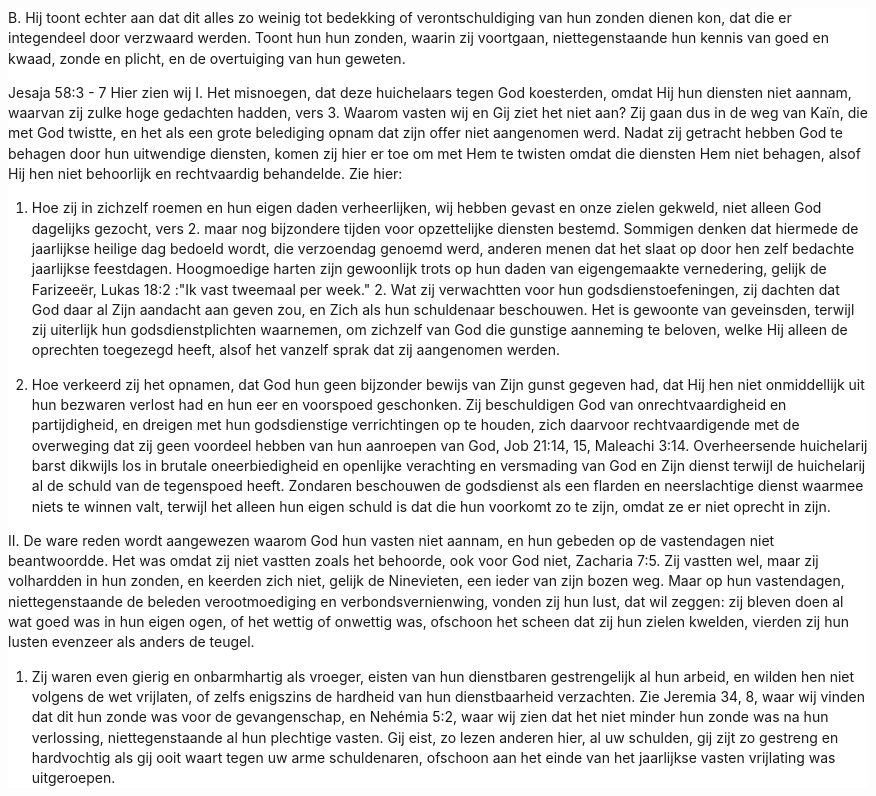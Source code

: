 B. Hij toont echter aan dat dit alles zo weinig tot bedekking of verontschuldiging van hun zonden dienen kon, dat die er integendeel door verzwaard werden. Toont hun hun zonden, waarin zij voortgaan, niettegenstaande hun kennis van goed en kwaad, zonde en plicht, en de overtuiging van hun geweten. 

Jesaja 58:3 - 7 
Hier zien wij
I. Het misnoegen, dat deze huichelaars tegen God koesterden, omdat Hij hun diensten niet aannam, waarvan zij zulke hoge gedachten hadden, vers 3. Waarom vasten wij en Gij ziet het niet aan? Zij gaan dus in de weg van Kaïn, die met God twistte, en het als een grote belediging opnam dat zijn offer niet aangenomen werd. Nadat zij getracht hebben God te behagen door hun uitwendige diensten, komen zij hier er toe om met Hem te twisten omdat die diensten Hem niet behagen, alsof Hij hen niet behoorlijk en rechtvaardig behandelde. Zie hier:
1. Hoe zij in zichzelf roemen en hun eigen daden verheerlijken, wij hebben gevast en onze zielen gekweld, niet alleen God dagelijks gezocht, vers 2. maar nog bijzondere tijden voor opzettelijke diensten bestemd. Sommigen denken dat hiermede de jaarlijkse heilige dag bedoeld wordt, die verzoendag genoemd werd, anderen menen dat het slaat op door hen zelf bedachte jaarlijkse feestdagen. Hoogmoedige harten zijn gewoonlijk trots op hun daden van eigengemaakte vernedering, gelijk de Farizeeër, Lukas 18:2 :"Ik vast tweemaal per week." 2. Wat zij verwachtten voor hun godsdienstoefeningen, zij dachten dat God daar al Zijn aandacht aan geven zou, en Zich als hun schuldenaar beschouwen. Het is gewoonte van geveinsden, terwijl zij uiterlijk hun godsdienstplichten waarnemen, om zichzelf van God die gunstige aanneming te beloven, welke Hij alleen de oprechten toegezegd heeft, alsof het vanzelf sprak dat zij aangenomen werden.

3. Hoe verkeerd zij het opnamen, dat God hun geen bijzonder bewijs van Zijn gunst gegeven had, dat Hij hen niet onmiddellijk uit hun bezwaren verlost had en hun eer en voorspoed geschonken. Zij beschuldigen God van onrechtvaardigheid en partijdigheid, en dreigen met hun godsdienstige verrichtingen op te houden, zich daarvoor rechtvaardigende met de overweging dat zij geen voordeel hebben van hun aanroepen van God, Job 21:14, 15, Maleachi 3:14. Overheersende huichelarij barst dikwijls los in brutale oneerbiedigheid en openlijke verachting en versmading van God en Zijn dienst terwijl de huichelarij al de schuld van de tegenspoed heeft. Zondaren beschouwen de godsdienst als een flarden en neerslachtige dienst waarmee niets te winnen valt, terwijl het alleen hun eigen schuld is dat die hun voorkomt zo te zijn, omdat ze er niet oprecht in zijn.

II. De ware reden wordt aangewezen waarom God hun vasten niet aannam, en hun gebeden op de vastendagen niet beantwoordde. Het was omdat zij niet vastten zoals het behoorde, ook voor God niet, Zacharia 7:5. Zij vastten wel, maar zij volhardden in hun zonden, en keerden zich niet, gelijk de Ninevieten, een ieder van zijn bozen weg. Maar op hun vastendagen, niettegenstaande de beleden verootmoediging en verbondsvernienwing, vonden zij hun lust, dat wil zeggen: zij bleven doen al wat goed was in hun eigen ogen, of het wettig of onwettig was, ofschoon het scheen dat zij hun zielen kwelden, vierden zij hun lusten evenzeer als anders de teugel.

1. Zij waren even gierig en onbarmhartig als vroeger, eisten van hun dienstbaren gestrengelijk al hun arbeid, en wilden hen niet volgens de wet vrijlaten, of zelfs enigszins de hardheid van hun dienstbaarheid verzachten. Zie Jeremia 34, 8, waar wij vinden dat dit hun zonde was voor de gevangenschap, en Nehémia 5:2, waar wij zien dat het niet minder hun zonde was na hun verlossing, niettegenstaande al hun plechtige vasten. Gij eist, zo lezen anderen hier, al uw schulden, gij zijt zo gestreng en hardvochtig als gij ooit waart tegen uw arme schuldenaren, ofschoon aan het einde van het jaarlijkse vasten vrijlating was uitgeroepen.
